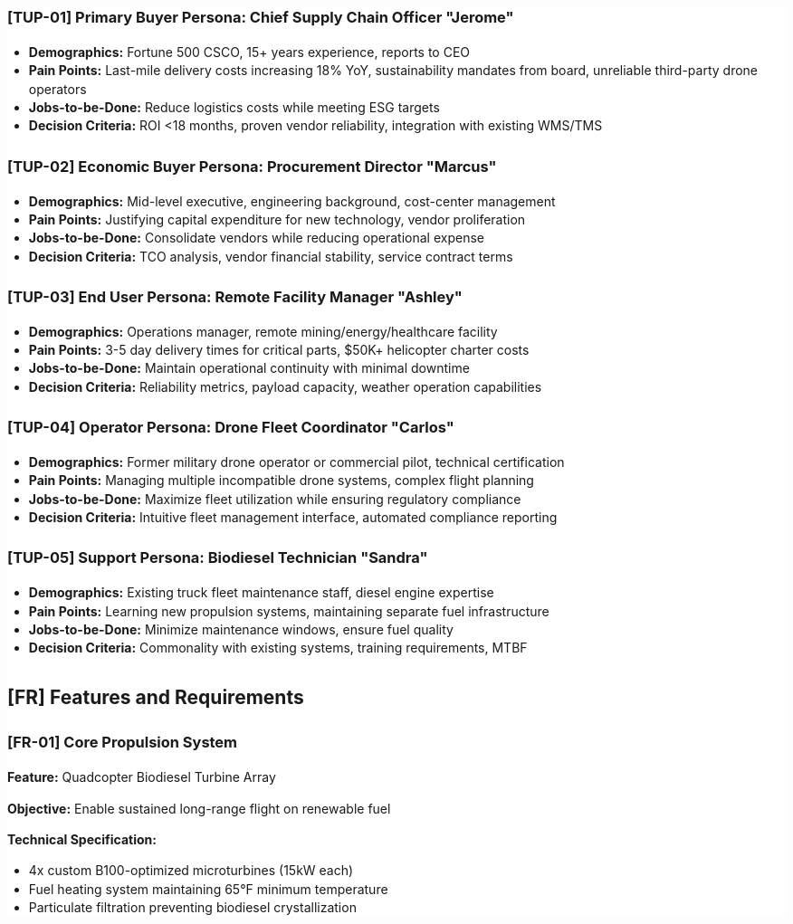 ### **\[TUP-01\] Primary Buyer Persona: Chief Supply Chain Officer "Jerome"**

* **Demographics:** Fortune 500 CSCO, 15+ years experience, reports to CEO  
* **Pain Points:** Last-mile delivery costs increasing 18% YoY, sustainability mandates from board, unreliable third-party drone operators  
* **Jobs-to-be-Done:** Reduce logistics costs while meeting ESG targets  
* **Decision Criteria:** ROI \<18 months, proven vendor reliability, integration with existing WMS/TMS

### **\[TUP-02\] Economic Buyer Persona: Procurement Director "Marcus"**

* **Demographics:** Mid-level executive, engineering background, cost-center management  
* **Pain Points:** Justifying capital expenditure for new technology, vendor proliferation  
* **Jobs-to-be-Done:** Consolidate vendors while reducing operational expense  
* **Decision Criteria:** TCO analysis, vendor financial stability, service contract terms

### **\[TUP-03\] End User Persona: Remote Facility Manager "Ashley"**

* **Demographics:** Operations manager, remote mining/energy/healthcare facility  
* **Pain Points:** 3-5 day delivery times for critical parts, $50K+ helicopter charter costs  
* **Jobs-to-be-Done:** Maintain operational continuity with minimal downtime  
* **Decision Criteria:** Reliability metrics, payload capacity, weather operation capabilities

### **\[TUP-04\] Operator Persona: Drone Fleet Coordinator "Carlos"**

* **Demographics:** Former military drone operator or commercial pilot, technical certification  
* **Pain Points:** Managing multiple incompatible drone systems, complex flight planning  
* **Jobs-to-be-Done:** Maximize fleet utilization while ensuring regulatory compliance  
* **Decision Criteria:** Intuitive fleet management interface, automated compliance reporting

### **\[TUP-05\] Support Persona: Biodiesel Technician "Sandra"**

* **Demographics:** Existing truck fleet maintenance staff, diesel engine expertise  
* **Pain Points:** Learning new propulsion systems, maintaining separate fuel infrastructure  
* **Jobs-to-be-Done:** Minimize maintenance windows, ensure fuel quality  
* **Decision Criteria:** Commonality with existing systems, training requirements, MTBF

## **\[FR\] Features and Requirements**

### **\[FR-01\] Core Propulsion System**

**Feature:** Quadcopter Biodiesel Turbine Array 

**Objective:** Enable sustained long-range flight on renewable fuel 

**Technical Specification:**

* 4x custom B100-optimized microturbines (15kW each)  
* Fuel heating system maintaining 65°F minimum temperature  
* Particulate filtration preventing biodiesel crystallization

